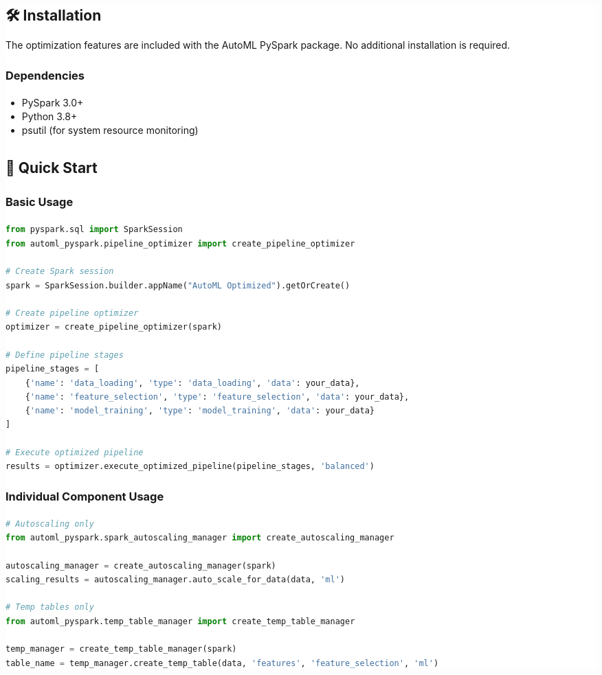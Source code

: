 ## 🛠️ Installation

The optimization features are included with the AutoML PySpark package. No additional installation is required.

### Dependencies

- PySpark 3.0+
- Python 3.8+
- psutil (for system resource monitoring)

## 🚀 Quick Start

### Basic Usage

```python
from pyspark.sql import SparkSession
from automl_pyspark.pipeline_optimizer import create_pipeline_optimizer

# Create Spark session
spark = SparkSession.builder.appName("AutoML Optimized").getOrCreate()

# Create pipeline optimizer
optimizer = create_pipeline_optimizer(spark)

# Define pipeline stages
pipeline_stages = [
    {'name': 'data_loading', 'type': 'data_loading', 'data': your_data},
    {'name': 'feature_selection', 'type': 'feature_selection', 'data': your_data},
    {'name': 'model_training', 'type': 'model_training', 'data': your_data}
]

# Execute optimized pipeline
results = optimizer.execute_optimized_pipeline(pipeline_stages, 'balanced')
```

### Individual Component Usage

```python
# Autoscaling only
from automl_pyspark.spark_autoscaling_manager import create_autoscaling_manager

autoscaling_manager = create_autoscaling_manager(spark)
scaling_results = autoscaling_manager.auto_scale_for_data(data, 'ml')

# Temp tables only
from automl_pyspark.temp_table_manager import create_temp_table_manager

temp_manager = create_temp_table_manager(spark)
table_name = temp_manager.create_temp_table(data, 'features', 'feature_selection', 'ml')
```
